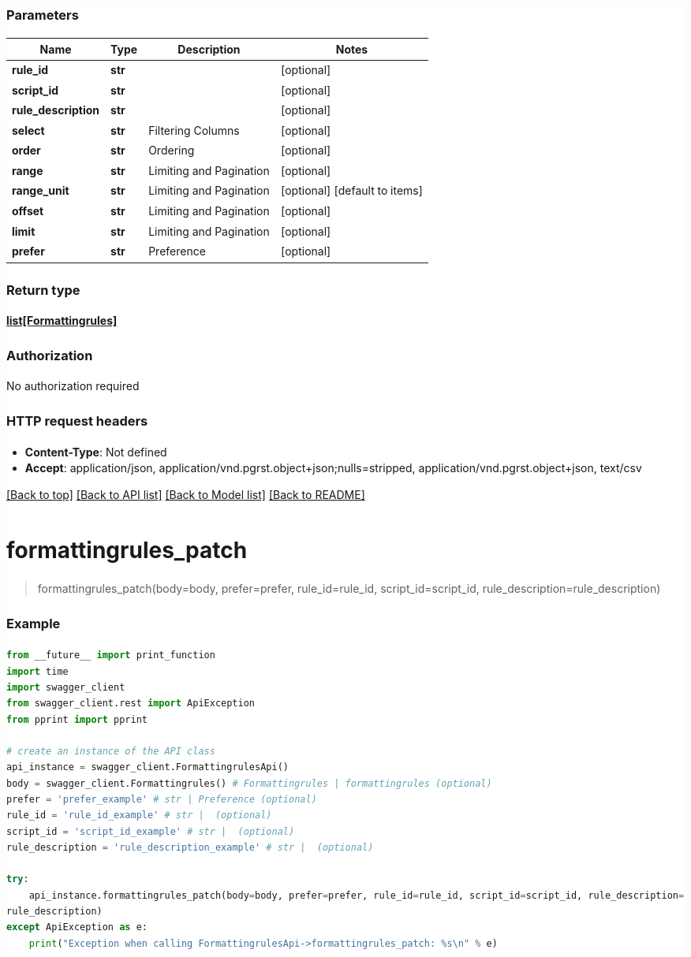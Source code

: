### Parameters

Name | Type | Description  | Notes
------------- | ------------- | ------------- | -------------
 **rule_id** | **str**|  | [optional] 
 **script_id** | **str**|  | [optional] 
 **rule_description** | **str**|  | [optional] 
 **select** | **str**| Filtering Columns | [optional] 
 **order** | **str**| Ordering | [optional] 
 **range** | **str**| Limiting and Pagination | [optional] 
 **range_unit** | **str**| Limiting and Pagination | [optional] [default to items]
 **offset** | **str**| Limiting and Pagination | [optional] 
 **limit** | **str**| Limiting and Pagination | [optional] 
 **prefer** | **str**| Preference | [optional] 

### Return type

[**list[Formattingrules]**](Formattingrules.md)

### Authorization

No authorization required

### HTTP request headers

 - **Content-Type**: Not defined
 - **Accept**: application/json, application/vnd.pgrst.object+json;nulls=stripped, application/vnd.pgrst.object+json, text/csv

[[Back to top]](#) [[Back to API list]](../README.md#documentation-for-api-endpoints) [[Back to Model list]](../README.md#documentation-for-models) [[Back to README]](../README.md)

# **formattingrules_patch**
> formattingrules_patch(body=body, prefer=prefer, rule_id=rule_id, script_id=script_id, rule_description=rule_description)



### Example
```python
from __future__ import print_function
import time
import swagger_client
from swagger_client.rest import ApiException
from pprint import pprint

# create an instance of the API class
api_instance = swagger_client.FormattingrulesApi()
body = swagger_client.Formattingrules() # Formattingrules | formattingrules (optional)
prefer = 'prefer_example' # str | Preference (optional)
rule_id = 'rule_id_example' # str |  (optional)
script_id = 'script_id_example' # str |  (optional)
rule_description = 'rule_description_example' # str |  (optional)

try:
    api_instance.formattingrules_patch(body=body, prefer=prefer, rule_id=rule_id, script_id=script_id, rule_description=rule_description)
except ApiException as e:
    print("Exception when calling FormattingrulesApi->formattingrules_patch: %s\n" % e)
```
